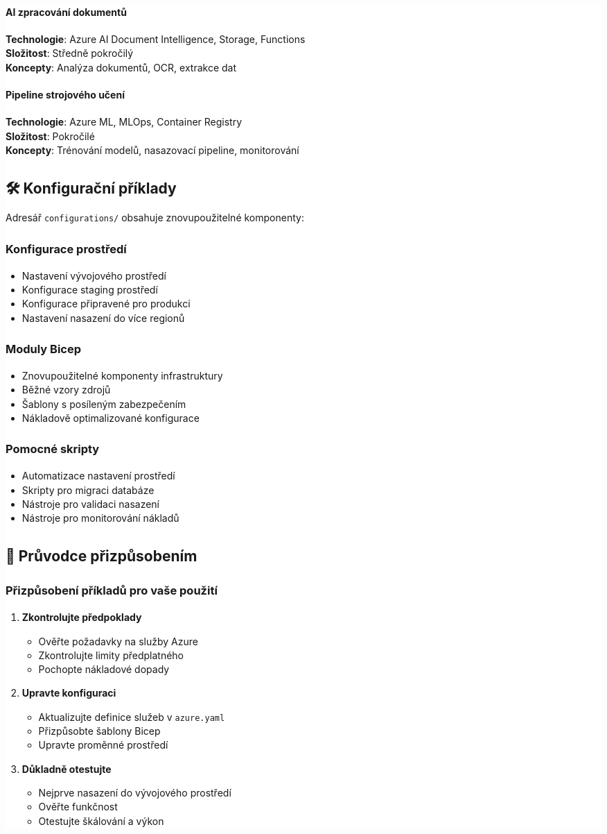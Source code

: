 #### AI zpracování dokumentů
**Technologie**: Azure AI Document Intelligence, Storage, Functions  
**Složitost**: Středně pokročilý  
**Koncepty**: Analýza dokumentů, OCR, extrakce dat

#### Pipeline strojového učení
**Technologie**: Azure ML, MLOps, Container Registry  
**Složitost**: Pokročilé  
**Koncepty**: Trénování modelů, nasazovací pipeline, monitorování

## 🛠 Konfigurační příklady

Adresář `configurations/` obsahuje znovupoužitelné komponenty:

### Konfigurace prostředí
- Nastavení vývojového prostředí
- Konfigurace staging prostředí
- Konfigurace připravené pro produkci
- Nastavení nasazení do více regionů

### Moduly Bicep
- Znovupoužitelné komponenty infrastruktury
- Běžné vzory zdrojů
- Šablony s posíleným zabezpečením
- Nákladově optimalizované konfigurace

### Pomocné skripty
- Automatizace nastavení prostředí
- Skripty pro migraci databáze
- Nástroje pro validaci nasazení
- Nástroje pro monitorování nákladů

## 🔧 Průvodce přizpůsobením

### Přizpůsobení příkladů pro vaše použití

1. **Zkontrolujte předpoklady**
   - Ověřte požadavky na služby Azure
   - Zkontrolujte limity předplatného
   - Pochopte nákladové dopady

2. **Upravte konfiguraci**
   - Aktualizujte definice služeb v `azure.yaml`
   - Přizpůsobte šablony Bicep
   - Upravte proměnné prostředí

3. **Důkladně otestujte**
   - Nejprve nasazení do vývojového prostředí
   - Ověřte funkčnost
   - Otestujte škálování a výkon
